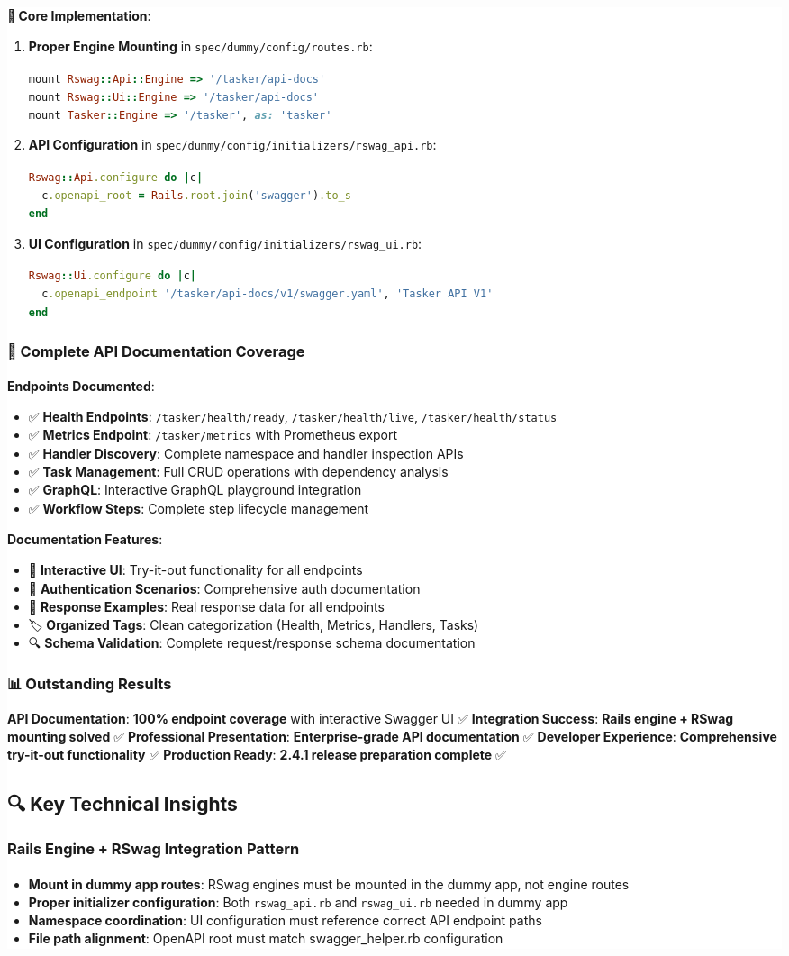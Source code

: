 **🔧 Core Implementation**:

1. **Proper Engine Mounting** in `spec/dummy/config/routes.rb`:
   ```ruby
   mount Rswag::Api::Engine => '/tasker/api-docs'
   mount Rswag::Ui::Engine => '/tasker/api-docs'
   mount Tasker::Engine => '/tasker', as: 'tasker'
   ```

2. **API Configuration** in `spec/dummy/config/initializers/rswag_api.rb`:
   ```ruby
   Rswag::Api.configure do |c|
     c.openapi_root = Rails.root.join('swagger').to_s
   end
   ```

3. **UI Configuration** in `spec/dummy/config/initializers/rswag_ui.rb`:
   ```ruby
   Rswag::Ui.configure do |c|
     c.openapi_endpoint '/tasker/api-docs/v1/swagger.yaml', 'Tasker API V1'
   end
   ```

### **🌟 Complete API Documentation Coverage**

**Endpoints Documented**:
- ✅ **Health Endpoints**: `/tasker/health/ready`, `/tasker/health/live`, `/tasker/health/status`
- ✅ **Metrics Endpoint**: `/tasker/metrics` with Prometheus export
- ✅ **Handler Discovery**: Complete namespace and handler inspection APIs
- ✅ **Task Management**: Full CRUD operations with dependency analysis
- ✅ **GraphQL**: Interactive GraphQL playground integration
- ✅ **Workflow Steps**: Complete step lifecycle management

**Documentation Features**:
- 🎯 **Interactive UI**: Try-it-out functionality for all endpoints
- 🔐 **Authentication Scenarios**: Comprehensive auth documentation
- 📝 **Response Examples**: Real response data for all endpoints
- 🏷️ **Organized Tags**: Clean categorization (Health, Metrics, Handlers, Tasks)
- 🔍 **Schema Validation**: Complete request/response schema documentation

### **📊 Outstanding Results**

**API Documentation**: **100% endpoint coverage** with interactive Swagger UI ✅
**Integration Success**: **Rails engine + RSwag mounting solved** ✅
**Professional Presentation**: **Enterprise-grade API documentation** ✅
**Developer Experience**: **Comprehensive try-it-out functionality** ✅
**Production Ready**: **2.4.1 release preparation complete** ✅

## **🔍 Key Technical Insights**

### **Rails Engine + RSwag Integration Pattern**
- **Mount in dummy app routes**: RSwag engines must be mounted in the dummy app, not engine routes
- **Proper initializer configuration**: Both `rswag_api.rb` and `rswag_ui.rb` needed in dummy app
- **Namespace coordination**: UI configuration must reference correct API endpoint paths
- **File path alignment**: OpenAPI root must match swagger_helper.rb configuration
